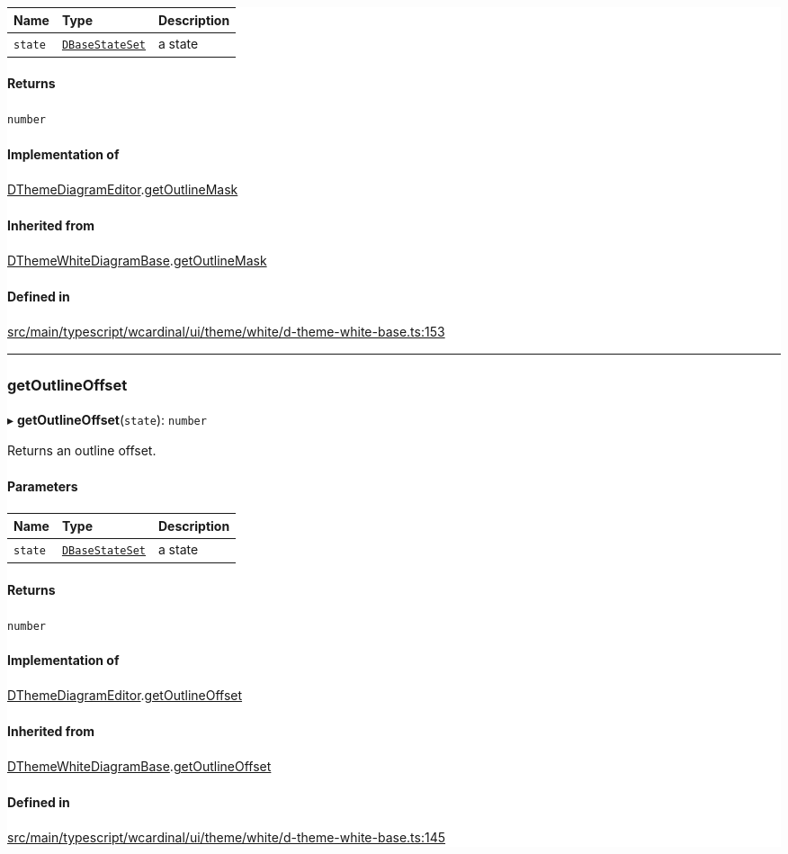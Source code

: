 | Name | Type | Description |
| :------ | :------ | :------ |
| `state` | [`DBaseStateSet`](../interfaces/DBaseStateSet.md) | a state |

#### Returns

`number`

#### Implementation of

[DThemeDiagramEditor](../interfaces/DThemeDiagramEditor.md).[getOutlineMask](../interfaces/DThemeDiagramEditor.md#getoutlinemask)

#### Inherited from

[DThemeWhiteDiagramBase](DThemeWhiteDiagramBase.md).[getOutlineMask](DThemeWhiteDiagramBase.md#getoutlinemask)

#### Defined in

[src/main/typescript/wcardinal/ui/theme/white/d-theme-white-base.ts:153](https://github.com/winter-cardinal/winter-cardinal-ui/blob/v0.227.0/src/main/typescript/wcardinal/ui/theme/white/d-theme-white-base.ts#L153)

___

### getOutlineOffset

▸ **getOutlineOffset**(`state`): `number`

Returns an outline offset.

#### Parameters

| Name | Type | Description |
| :------ | :------ | :------ |
| `state` | [`DBaseStateSet`](../interfaces/DBaseStateSet.md) | a state |

#### Returns

`number`

#### Implementation of

[DThemeDiagramEditor](../interfaces/DThemeDiagramEditor.md).[getOutlineOffset](../interfaces/DThemeDiagramEditor.md#getoutlineoffset)

#### Inherited from

[DThemeWhiteDiagramBase](DThemeWhiteDiagramBase.md).[getOutlineOffset](DThemeWhiteDiagramBase.md#getoutlineoffset)

#### Defined in

[src/main/typescript/wcardinal/ui/theme/white/d-theme-white-base.ts:145](https://github.com/winter-cardinal/winter-cardinal-ui/blob/v0.227.0/src/main/typescript/wcardinal/ui/theme/white/d-theme-white-base.ts#L145)
